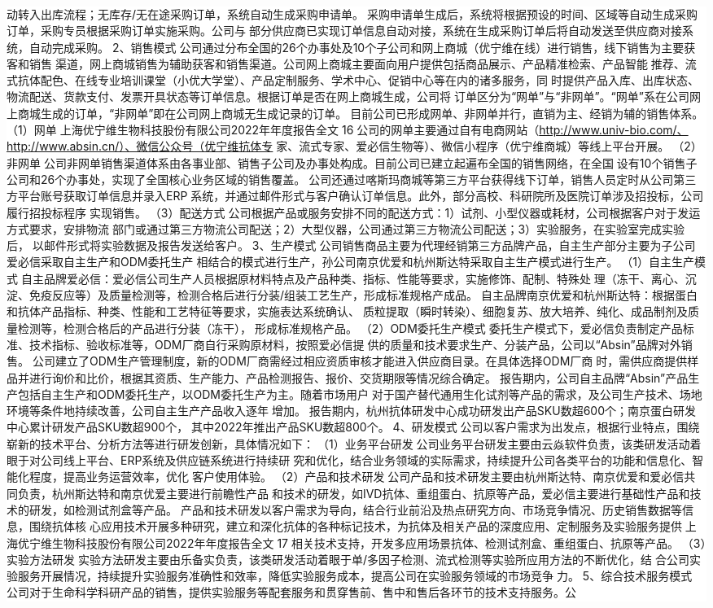 动转入出库流程；无库存/无在途采购订单，系统自动生成采购申请单。
采购申请单生成后，系统将根据预设的时间、区域等自动生成采购订单，采购专员根据采购订单实施采购。公司与
部分供应商已实现订单信息自动对接，系统在生成采购订单后将自动发送至供应商对接系统，自动完成采购。
2、销售模式
公司通过分布全国的26个办事处及10个子公司和网上商城（优宁维在线）进行销售，线下销售为主要获客和销售
渠道，网上商城销售为辅助获客和销售渠道。公司网上商城主要面向用户提供包括商品展示、产品精准检索、产品智能
推荐、流式抗体配色、在线专业培训课堂（小优大学堂）、产品定制服务、学术中心、促销中心等在内的诸多服务，同
时提供产品入库、出库状态、物流配送、货款支付、发票开具状态等订单信息。根据订单是否在网上商城生成，公司将
订单区分为“网单”与“非网单”。“网单”系在公司网上商城生成的订单，“非网单”即在公司网上商城无生成记录的订单。
目前公司已形成网单、非网单并行，直销为主、经销为辅的销售体系。
（1）网单
上海优宁维生物科技股份有限公司2022年年度报告全文
16
公司的网单主要通过自有电商网站（http://www.univ-bio.com/、http://www.absin.cn/）、微信公众号（优宁维抗体专
家、流式专家、爱必信生物等）、微信小程序（优宁维商城）等线上平台开展。
（2）非网单
公司非网单销售渠道体系由各事业部、销售子公司及办事处构成。目前公司已建立起遍布全国的销售网络，在全国
设有10个销售子公司和26个办事处，实现了全国核心业务区域的销售覆盖。
公司还通过喀斯玛商城等第三方平台获得线下订单，销售人员定时从公司第三方平台账号获取订单信息并录入ERP
系统，并通过邮件形式与客户确认订单信息。此外，部分高校、科研院所及医院订单涉及招投标，公司履行招投标程序
实现销售。
（3）配送方式
公司根据产品或服务安排不同的配送方式：1）试剂、小型仪器或耗材，公司根据客户对于发运方式要求，安排物流
部门或通过第三方物流公司配送；2）大型仪器，公司通过第三方物流公司配送；3）实验服务，在实验室完成实验后，
以邮件形式将实验数据及报告发送给客户。
3、生产模式
公司销售商品主要为代理经销第三方品牌产品，自主生产部分主要为子公司爱必信采取自主生产和ODM委托生产
相结合的模式进行生产，孙公司南京优爱和杭州斯达特采取自主生产模式进行生产。
（1）自主生产模式
自主品牌爱必信：爱必信公司生产人员根据原材料特点及产品种类、指标、性能等要求，实施修饰、配制、特殊处
理（冻干、离心、沉淀、免疫反应等）及质量检测等，检测合格后进行分装/组装工艺生产，形成标准规格产成品。
自主品牌南京优爱和杭州斯达特：根据蛋白和抗体产品指标、种类、性能和工艺特征等要求，实施表达系统确认、
质粒提取（瞬时转染）、细胞复苏、放大培养、纯化、成品制剂及质量检测等，检测合格后的产品进行分装（冻干），
形成标准规格产品。
（2）ODM委托生产模式
委托生产模式下，爱必信负责制定产品标准、技术指标、验收标准等，ODM厂商自行采购原材料，按照爱必信提
供的质量和技术要求生产、分装产品，公司以“Absin”品牌对外销售。
公司建立了ODM生产管理制度，新的ODM厂商需经过相应资质审核才能进入供应商目录。在具体选择ODM厂商
时，需供应商提供样品并进行询价和比价，根据其资质、生产能力、产品检测报告、报价、交货期限等情况综合确定。
报告期内，公司自主品牌“Absin”产品生产包括自主生产和ODM委托生产，以ODM委托生产为主。随着市场用户
对于国产替代通用生化试剂等产品的需求，及公司生产技术、场地环境等条件地持续改善，公司自主生产产品收入逐年
增加。
报告期内，杭州抗体研发中心成功研发出产品SKU数超600个；南京蛋白研发中心累计研发产品SKU数超900个，
其中2022年推出产品SKU数超800个。
4、研发模式
公司以客户需求为出发点，根据行业特点，围绕崭新的技术平台、分析方法等进行研发创新，具体情况如下：
（1）业务平台研发
公司业务平台研发主要由云焱软件负责，该类研发活动着眼于对公司线上平台、ERP系统及供应链系统进行持续研
究和优化，结合业务领域的实际需求，持续提升公司各类平台的功能和信息化、智能化程度，提高业务运营效率，优化
客户使用体验。
（2）产品和技术研发
公司产品和技术研发主要由杭州斯达特、南京优爱和爱必信共同负责，杭州斯达特和南京优爱主要进行前瞻性产品
和技术的研发，如IVD抗体、重组蛋白、抗原等产品，爱必信主要进行基础性产品和技术的研发，如检测试剂盒等产品。
产品和技术研发以客户需求为导向，结合行业前沿及热点研究方向、市场竞争情况、历史销售数据等信息，围绕抗体核
心应用技术开展多种研究，建立和深化抗体的各种标记技术，为抗体及相关产品的深度应用、定制服务及实验服务提供
上海优宁维生物科技股份有限公司2022年年度报告全文
17
相关技术支持，开发多应用场景抗体、检测试剂盒、重组蛋白、抗原等产品。
（3）实验方法研发
实验方法研发主要由乐备实负责，该类研发活动着眼于单/多因子检测、流式检测等实验所应用方法的不断优化，结
合公司实验服务开展情况，持续提升实验服务准确性和效率，降低实验服务成本，提高公司在实验服务领域的市场竞争
力。
5、综合技术服务模式
公司对于生命科学科研产品的销售，提供实验服务等配套服务和贯穿售前、售中和售后各环节的技术支持服务。公